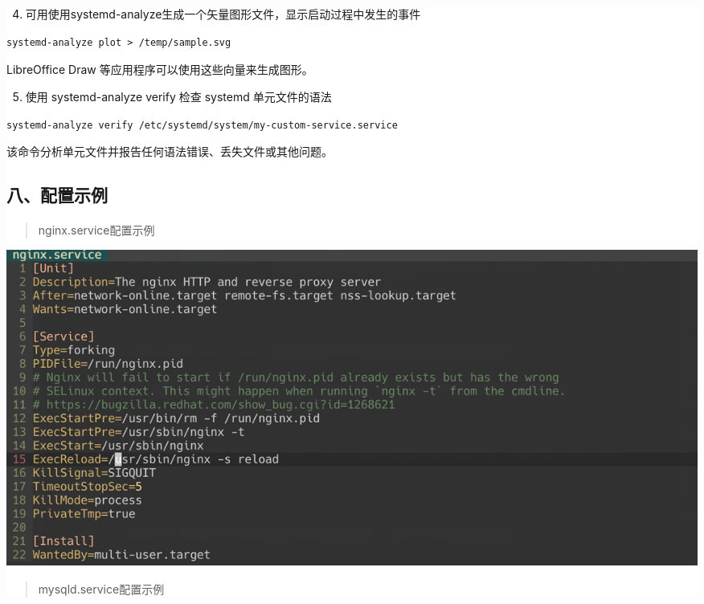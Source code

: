 4. 可用使用systemd-analyze生成一个矢量图形文件，显示启动过程中发生的事件

```shell
systemd-analyze plot > /temp/sample.svg
```

LibreOffice Draw 等应用程序可以使用这些向量来生成图形。

5. 使用 systemd-analyze verify 检查 systemd 单元文件的语法

```shell
systemd-analyze verify /etc/systemd/system/my-custom-service.service
```

该命令分析单元文件并报告任何语法错误、丢失文件或其他问题。

## 八、配置示例

> nginx.service配置示例 

![alt text](/images/systemd-image-19.png)

> mysqld.service配置示例
